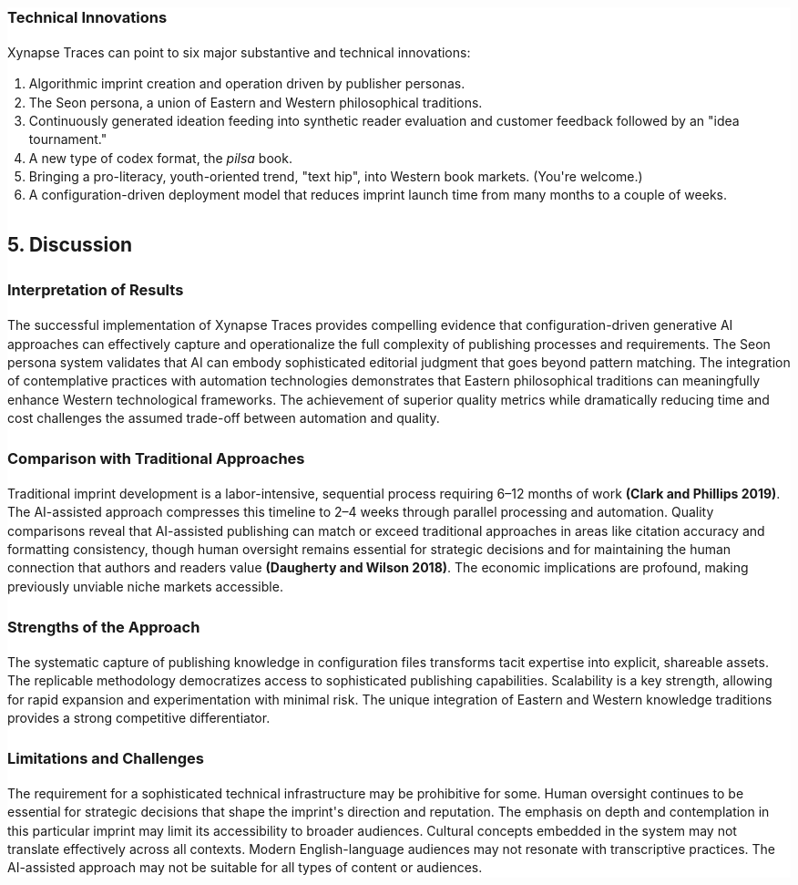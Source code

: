 
### Technical Innovations

Xynapse Traces can point to six major substantive and technical innovations:

1. Algorithmic imprint creation and operation driven by publisher personas.
2. The Seon persona, a union of Eastern and Western philosophical traditions.
3. Continuously generated ideation feeding into synthetic reader evaluation and customer feedback followed by an "idea tournament."
4. A new type of codex format, the *pilsa* book.
5. Bringing a pro-literacy, youth-oriented trend, "text hip", into Western book markets. (You're welcome.)
6. A configuration-driven deployment model that reduces imprint launch time from many months to a couple of weeks.



## 5. Discussion

### Interpretation of Results

The successful implementation of Xynapse Traces provides compelling evidence that configuration-driven generative AI approaches can effectively capture and operationalize the full complexity of publishing processes and requirements. The Seon persona system validates that AI can embody sophisticated editorial judgment that goes beyond pattern matching. The integration of contemplative practices with automation technologies demonstrates that Eastern philosophical traditions can meaningfully enhance Western technological frameworks. The achievement of superior quality metrics while dramatically reducing time and cost challenges the assumed trade-off between automation and quality.

### Comparison with Traditional Approaches

Traditional imprint development is a labor-intensive, sequential process requiring 6–12 months of work **(Clark and Phillips 2019)**. The AI-assisted approach compresses this timeline to 2–4 weeks through parallel processing and automation. Quality comparisons reveal that AI-assisted publishing can match or exceed traditional approaches in areas like citation accuracy and formatting consistency, though human oversight remains essential for strategic decisions and for maintaining the human connection that authors and readers value **(Daugherty and Wilson 2018)**. The economic implications are profound, making previously unviable niche markets accessible.

### Strengths of the Approach

The systematic capture of publishing knowledge in configuration files transforms tacit expertise into explicit, shareable assets. The replicable methodology democratizes access to sophisticated publishing capabilities. Scalability is a key strength, allowing for rapid expansion and experimentation with minimal risk. The unique integration of Eastern and Western knowledge traditions provides a strong competitive differentiator.

### Limitations and Challenges

The requirement for a sophisticated technical infrastructure may be prohibitive for some. Human oversight continues to be essential for strategic decisions that shape the imprint's direction and reputation. The emphasis on depth and contemplation in this particular imprint may limit its accessibility to broader audiences. Cultural concepts embedded in the system may not translate effectively across all contexts. Modern English-language audiences may not resonate with transcriptive practices. The AI-assisted approach may not be suitable for all types of content or audiences.
